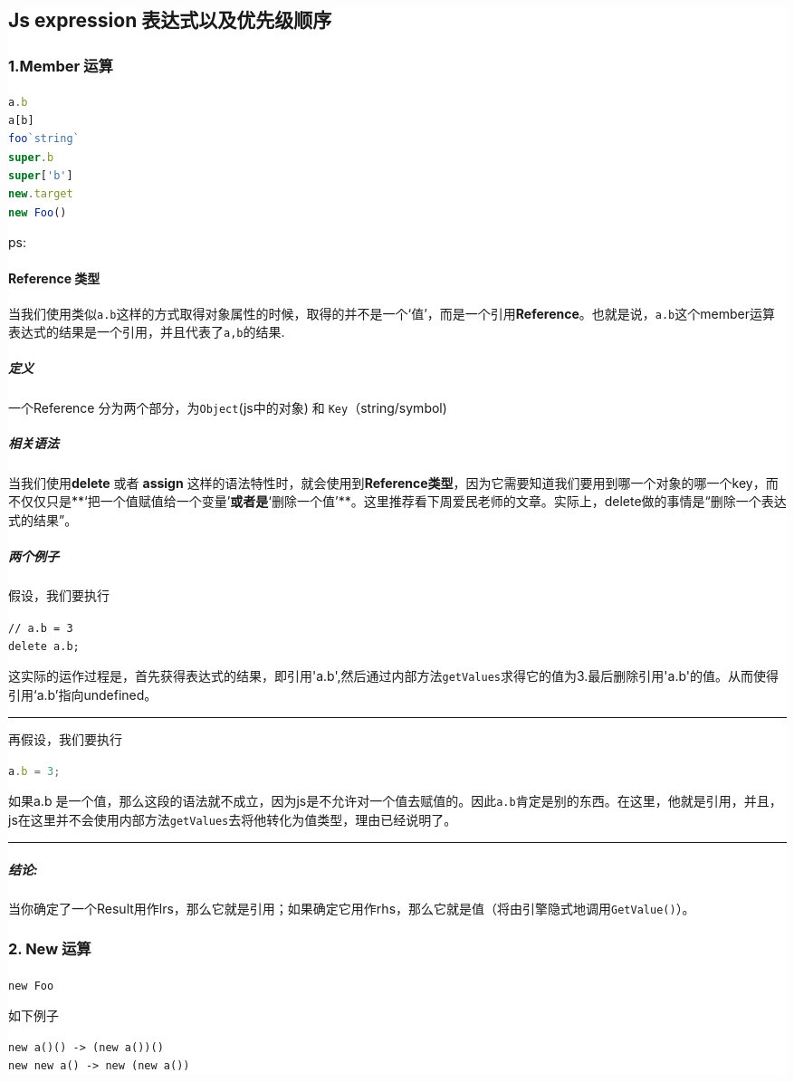 ## Js expression 表达式以及优先级顺序
### 1.Member 运算
```js
a.b
a[b]
foo`string`
super.b
super['b']
new.target
new Foo()
```

ps:
#### Reference 类型
当我们使用类似`a.b`这样的方式取得对象属性的时候，取得的并不是一个‘值’，而是一个引用**Reference**。也就是说，`a.b`这个member运算表达式的结果是一个引用，并且代表了`a,b`的结果.
##### 定义
一个Reference 分为两个部分，为`Object`(js中的对象) 和 `Key`（string/symbol)

##### 相关语法
当我们使用**delete** 或者 **assign** 这样的语法特性时，就会使用到**Reference类型**，因为它需要知道我们要用到哪一个对象的哪一个key，而不仅仅只是**‘把一个值赋值给一个变量’**或者是**‘删除一个值’**。这里推荐看下周爱民老师的文章。实际上，delete做的事情是“删除一个表达式的结果”。

##### 两个例子
假设，我们要执行
```JS
// a.b = 3
delete a.b;
```
这实际的运作过程是，首先获得表达式的结果，即引用'a.b',然后通过内部方法`getValues`求得它的值为3.最后删除引用'a.b'的值。从而使得引用‘a.b’指向undefined。

---
再假设，我们要执行
```js
a.b = 3;
```
如果a.b 是一个值，那么这段的语法就不成立，因为js是不允许对一个值去赋值的。因此`a.b`肯定是别的东西。在这里，他就是引用，并且，js在这里并不会使用内部方法`getValues`去将他转化为值类型，理由已经说明了。

--- 
##### 结论:
当你确定了一个Result用作lrs，那么它就是引用；如果确定它用作rhs，那么它就是值（将由引擎隐式地调用`GetValue()`）。

### 2. New 运算
```JS
new Foo
```
如下例子
```
new a()() -> (new a())()
new new a() -> new (new a())
```
